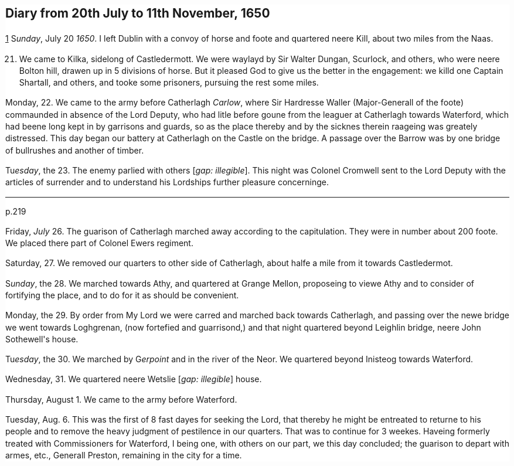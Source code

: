 
Diary from 20th July to 11th November, 1650
-------------------------------------------


[1](javascript:footNote('E650001-001/note001.html'))
S*unday*, July 20 *1650*. I left Dublin with a convoy of horse and foote and quartered neere Kill, about two miles from the Naas.


21. We came to Kilka, sidelong of Castledermott. We were waylayd by Sir Walter Dungan, Scurlock, and others, who were neere Bolton hill, drawen up in 5 divisions of horse. But it pleased God to give us the better in the engagement: we killd one Captain Shartall, and others, and tooke some prisoners, pursuing the rest some miles.


Monday, 22. We came to the army before Catherlagh *Carlow*, where Sir Hardresse Waller (Major-Generall of the foote) commaunded in absence of the Lord Deputy, who had litle before goune from the leaguer at Catherlagh towards Waterford, which had beene long kept in by garrisons and guards, so as the place thereby and by the sicknes therein raageing was greately distressed. This day began our battery at Catherlagh on the Castle on the bridge. A passage over the Barrow was by one bridge of bullrushes and another of timber.


Tu*esday*, the 23. The enemy parlied with others [*gap: illegible*]. This night was Colonel Cromwell sent to the Lord Deputy with the articles of surrender and to understand his Lordships further pleasure concerninge.




---

p.219


Friday, *July* 26. The guarison of Catherlagh marched away according to the capitulation. They were in number about 200 foote. We placed there part of Colonel Ewers regiment.


Saturday, 27. We removed our quarters to other side of Catherlagh, about halfe a mile from it towards Castledermot.


S*unday*, the 28. We marched towards Athy, and quartered at Grange Mellon, proposeing to viewe Athy and to consider of fortifying the place, and to do for it as should be convenient.


Monday, the 29. By order from My Lord we were carred and marched back towards Catherlagh, and passing over the newe bridge we went towards Loghgrenan, (now fortefied and guarrisond,) and that night quartered beyond Leighlin bridge, neere John Sothewell's house.


Tu*esday*, the 30. We marched by G*erpoint* and in the river of the Neor. We quartered beyond Inisteog towards Waterford.


Wednesday, 31. We quartered neere Wetslie [*gap: illegible*] house.


Thursday, August 1. We came to the army before Waterford.


Tuesday, Aug. 6. This was the first of 8 fast dayes for seeking the Lord, that thereby he might be entreated to returne to his people and to remove the heavy judgment of pestilence in our quarters. That was to continue for 3 weekes. Haveing formerly treated with Commissioners for Waterford, I being one, with others on our part, we this day concluded; the guarison to depart with armes, etc., Generall Preston, remaining in the city for a time.

